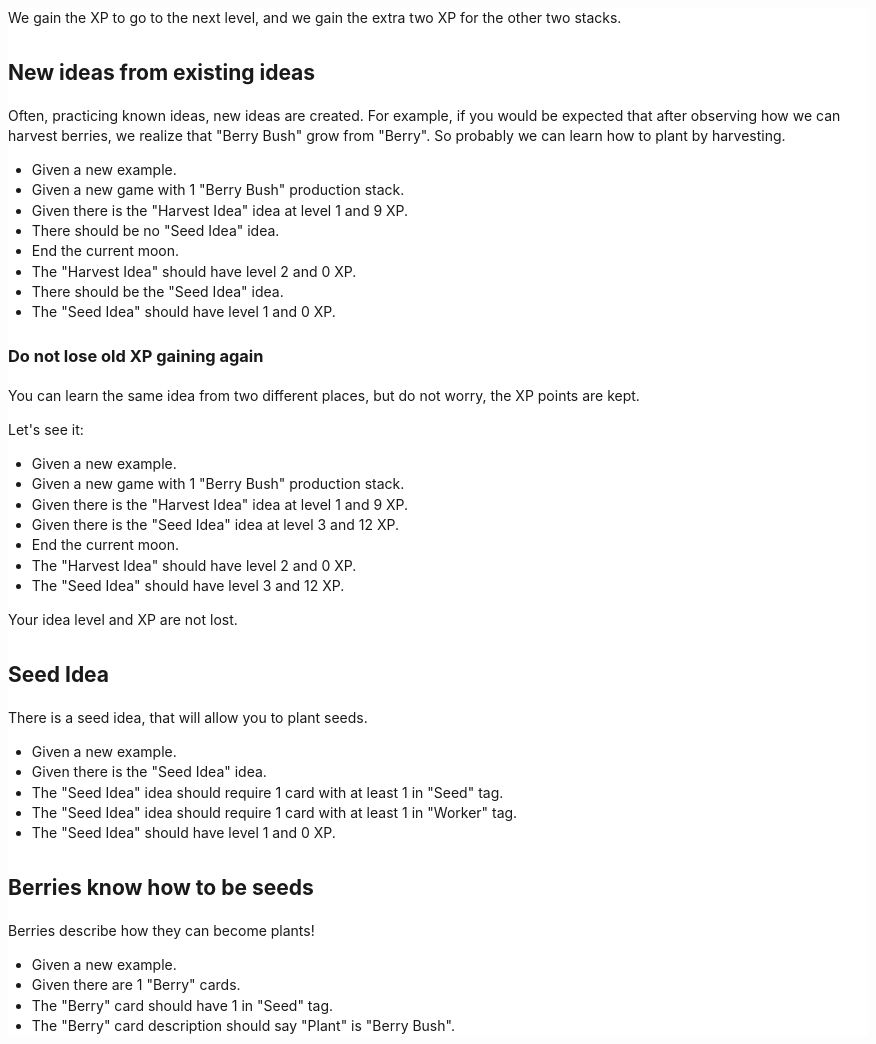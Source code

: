We gain the XP to go to the next level, and we gain the extra two XP for the other two stacks.

## New ideas from existing ideas

Often, practicing known ideas, new ideas are created.
For example, if you would be expected that after observing how we can harvest berries,
we realize that "Berry Bush" grow from "Berry". 
So probably we can learn how to plant by harvesting.

 * Given a new example.
 * Given a new game with 1 "Berry Bush" production stack.
 * Given there is the "Harvest Idea" idea at level 1 and 9 XP.
 * There should be no "Seed Idea" idea.
 * End the current moon.
 * The "Harvest Idea" should have level 2 and 0 XP.
 * There should be the "Seed Idea" idea.
 * The "Seed Idea" should have level 1 and 0 XP.

### Do not lose old XP gaining again

You can learn the same idea from two different places, but
do not worry, the XP points are kept. 

Let's see it:

 * Given a new example.
 * Given a new game with 1 "Berry Bush" production stack.
 * Given there is the "Harvest Idea" idea at level 1 and 9 XP.
 * Given there is the "Seed Idea" idea at level 3 and 12 XP.
 * End the current moon.
 * The "Harvest Idea" should have level 2 and 0 XP.
 * The "Seed Idea" should have level 3 and 12 XP.

Your idea level and XP are not lost.

## Seed Idea

There is a seed idea, that will allow you to plant seeds.

 * Given a new example.
 * Given there is the "Seed Idea" idea.
 * The "Seed Idea" idea should require 1 card with at least 1 in "Seed" tag.
 * The "Seed Idea" idea should require 1 card with at least 1 in "Worker" tag.
 * The "Seed Idea" should have level 1 and 0 XP.

## Berries know how to be seeds

Berries describe how they can become plants!

* Given a new example.
* Given there are 1 "Berry" cards.
* The "Berry" card should have 1 in "Seed" tag.
* The "Berry" card description should say "Plant" is "Berry Bush".
